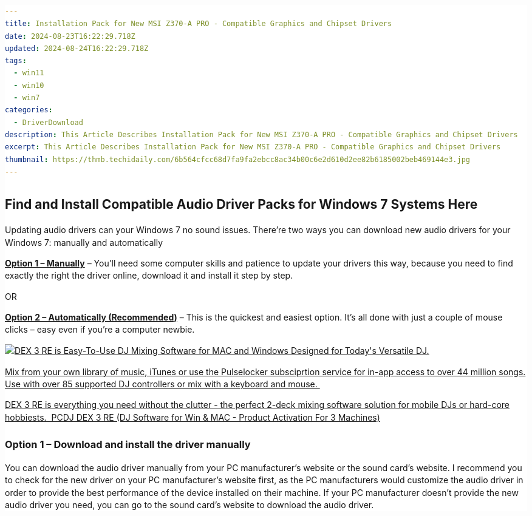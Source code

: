 ```yaml
---
title: Installation Pack for New MSI Z370-A PRO - Compatible Graphics and Chipset Drivers
date: 2024-08-23T16:22:29.718Z
updated: 2024-08-24T16:22:29.718Z
tags:
  - win11
  - win10
  - win7
categories:
  - DriverDownload
description: This Article Describes Installation Pack for New MSI Z370-A PRO - Compatible Graphics and Chipset Drivers
excerpt: This Article Describes Installation Pack for New MSI Z370-A PRO - Compatible Graphics and Chipset Drivers
thumbnail: https://thmb.techidaily.com/6b564cfcc68d7fa9fa2ebcc8ac34b00c6e2d610d2ee82b6185002beb469144e3.jpg
---
```


## Find and Install Compatible Audio Driver Packs for Windows 7 Systems Here

Updating audio drivers can your Windows 7 no sound issues. There’re two ways you can download new audio drivers for your Windows 7: manually and automatically

[**Option 1 – Manually**](https://tools.techidaily.com/drivereasy/download/) – You’ll need some computer skills and patience to update your drivers this way, because you need to find exactly the right the driver online, download it and install it step by step.

OR

[**Option 2 – Automatically (Recommended)**](https://www.drivereasy.com/knowledge/download-audio-drivers-for-windows-7/#option2) – This is the quickest and easiest option. It’s all done with just a couple of mouse clicks – easy even if you’re a computer newbie.


<a href="https://shop.pcdj.com/order/checkout.php?PRODS=4698827&QTY=1&AFFILIATE=108875&CART=1"> <img src="https://secure.avangate.com/images/merchant/47f4b6321e9fd8e8f7326a6adc1a7c1e/products/dex3REpage-newmainscreenshot.png" border="0">DEX 3 RE is Easy-To-Use DJ Mixing Software for MAC and Windows Designed for Today's Versatile DJ. 

 Mix from your own library of music, iTunes or use the Pulselocker subsciprtion service for in-app access to over 44 million songs. Use with over 85 supported DJ controllers or mix with a keyboard and mouse.  

 DEX 3 RE is everything you need without the clutter - the perfect 2-deck mixing software solution for mobile DJs or hard-core hobbiests.  
 PCDJ DEX 3 RE (DJ Software for Win & MAC - Product Activation For 3 Machines)</a>

### **Option 1 –**  **Download and install the driver manually**

 You can download the audio driver manually from your PC manufacturer’s website or the sound card’s website. I recommend you to check for the new driver on your PC manufacturer’s website first, as the PC manufacturers would customize the audio driver in order to provide the best performance of the device installed on their machine. If your PC manufacturer doesn’t provide the new audio driver you need, you can go to the sound card’s website to download the audio driver.

